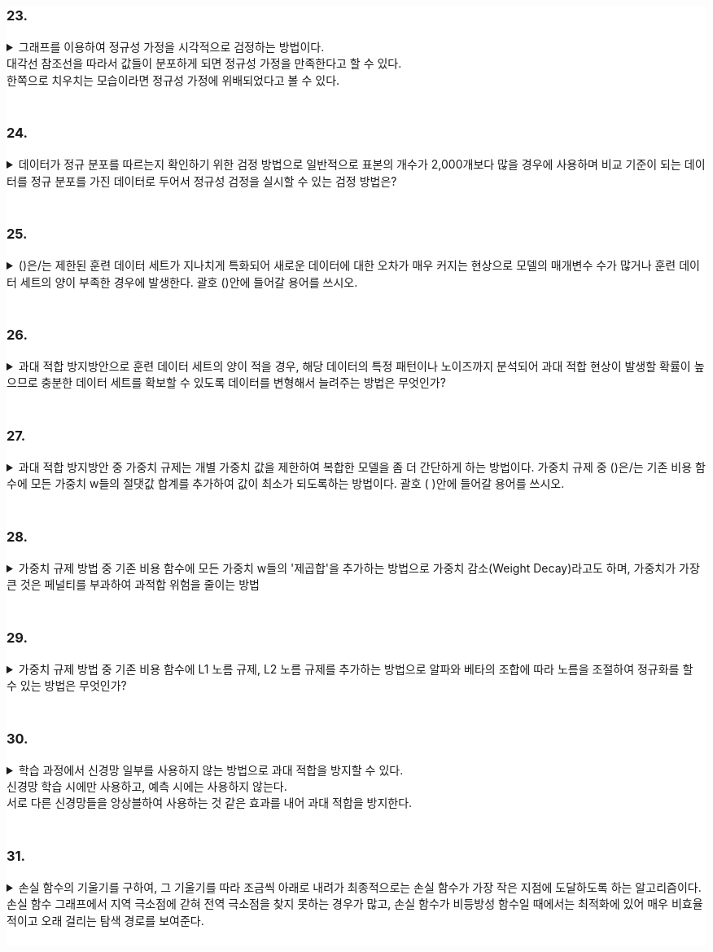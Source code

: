 ### 23.

<details><summary>그래프를 이용하여 정규성 가정을 시각적으로 검정하는 방법이다. <br> 대각선 참조선을 따라서 값들이 분포하게 되면 정규성 가정을 만족한다고 할 수 있다. <br> 한쪽으로 치우치는 모습이라면 정규성 가정에 위배되었다고 볼 수 있다. </summary></details>
<br>

### 24.

<details><summary>데이터가 정규 분포를 따르는지 확인하기 위한 검정 방법으로 일반적으로 표본의 개수가 2,000개보다 많을 경우에 사용하며 비교 기준이 되는 데이터를 정규 분포를 가진 데이터로 두어서 정규성 검정을 실시할 수 있는 검정 방법은?</summary></details>
<br>

### 25.

<details><summary>()은/는 제한된 훈련 데이터 세트가 지나치게 특화되어 새로운 데이터에 대한 오차가 매우 커지는 현상으로 모델의 매개변수 수가 많거나 훈련 데이터 세트의 양이 부족한 경우에 발생한다. 괄호 ()안에 들어갈 용어를 쓰시오.</summary></details>
<br>

### 26.

<details><summary>과대 적합 방지방안으로 훈련 데이터 세트의 양이 적을 경우, 해당 데이터의 특정 패턴이나 노이즈까지 분석되어 과대 적합 현상이 발생할 확률이 높으므로 충분한 데이터 세트를 확보할 수 있도록 데이터를 변형해서 늘려주는 방법은 무엇인가?</summary></details>
<br>

### 27.

<details><summary>과대 적합 방지방안 중 가중치 규제는 개별 가중치 값을 제한하여 복합한 모델을 좀 더 간단하게 하는 방법이다. 가중치 규제 중 ()은/는 기존 비용 함수에 모든 가중치 w들의 절댓값 합계를 추가하여 값이 최소가 되도록하는 방법이다. 괄호 ( )안에 들어갈 용어를 쓰시오.</summary></details>
<br>

### 28.

<details><summary>가중치 규제 방법 중 기존 비용 함수에 모든 가중치 w들의 '제곱합'을 추가하는 방법으로 가중치 감소(Weight Decay)라고도 하며, 가중치가 가장 큰 것은 페널티를 부과하여 과적합 위험을 줄이는 방법</summary></details>
<br>

### 29.

<details><summary>가중치 규제 방법 중 기존 비용 함수에 L1 노름 규제, L2 노름 규제를 추가하는 방법으로 알파와 베타의 조합에 따라 노름을 조절하여 정규화를 할 수 있는 방법은 무엇인가?</summary></details>
<br>

### 30.

<details><summary>학습 과정에서 신경망 일부를 사용하지 않는 방법으로 과대 적합을 방지할 수 있다.<br>신경망 학습 시에만 사용하고, 예측 시에는 사용하지 않는다.<br>서로 다른 신경망들을 앙상블하여  사용하는 것 같은 효과를 내어 과대 적합을 방지한다.</summary></details>
<br>

### 31.

<details><summary>손실 함수의 기울기를 구하여, 그 기울기를 따라 조금씩 아래로 내려가 최종적으로는 손실 함수가 가장 작은 지점에 도달하도록 하는 알고리즘이다. <br>손실 함수 그래프에서 지역 극소점에 갇혀 전역 극소점을 찾지 못하는 경우가 많고, 손실 함수가 비등방성 함수일 때에서는 최적화에 있어 매우 비효율적이고 오래 걸리는 탐색 경로를 보여준다.</summary></details>
<br>
